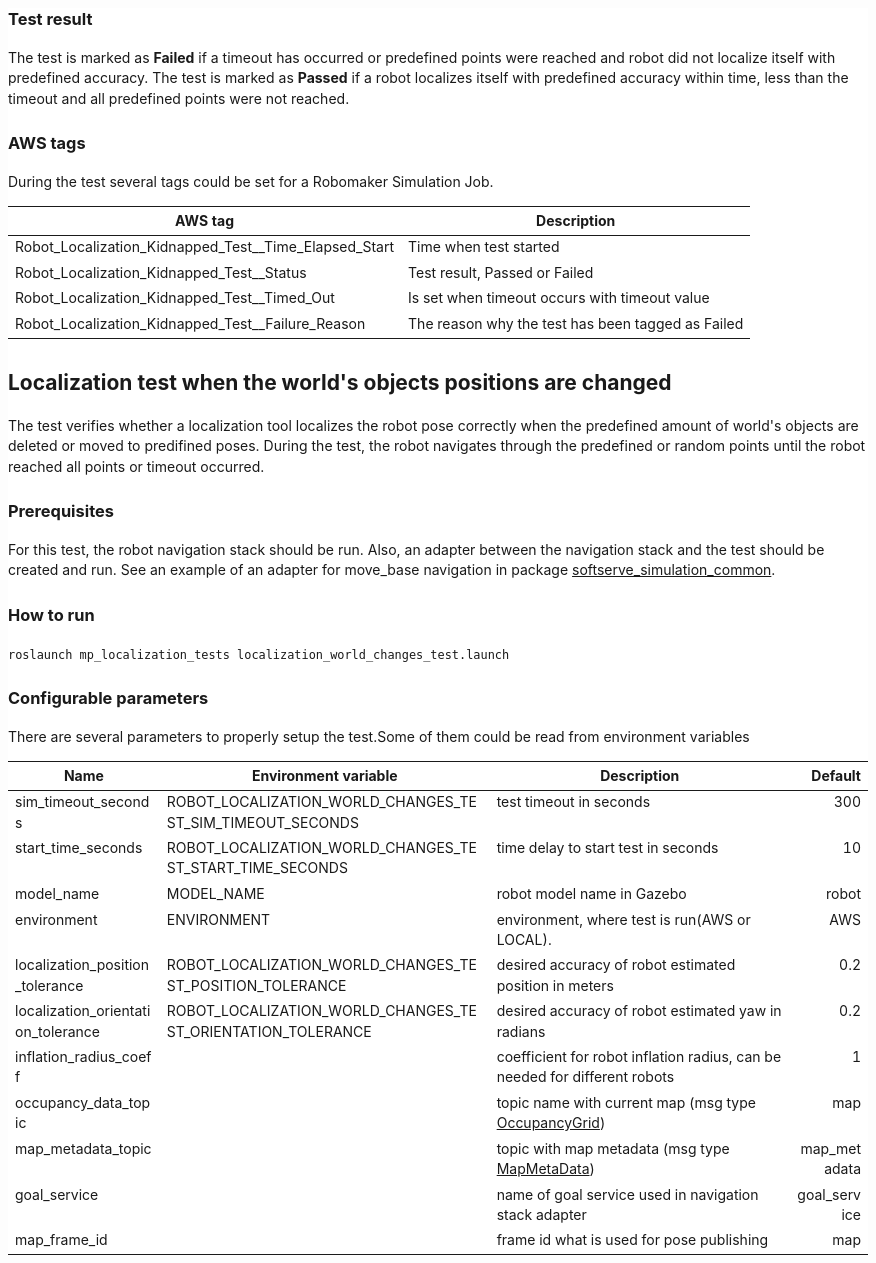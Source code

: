 ### Test result
The test is marked as **Failed** if a timeout has occurred or predefined points were reached and robot did not localize itself with predefined accuracy.
The test is marked as **Passed** if a robot localizes itself with predefined accuracy within time, less than the timeout and all predefined points were not reached.  

### AWS tags  
During the test several tags could be set for a Robomaker Simulation Job.

|AWS tag| Description|
|---|---|
|Robot_Localization_Kidnapped_Test_<Timestamp>_Time_Elapsed_Start| Time when test started|
|Robot_Localization_Kidnapped_Test_<Timestamp>_Status| Test result, Passed or Failed|
|Robot_Localization_Kidnapped_Test_<Timestamp>_Timed_Out| Is set when timeout occurs with timeout value |
|Robot_Localization_Kidnapped_Test_<Timestamp>_Failure_Reason| The reason why the test has been tagged as Failed |

## Localization test when the world's objects positions are changed

The test verifies whether a localization tool localizes the robot pose correctly when the predefined amount of world's objects are deleted or moved to predifined poses. 
During the test, the robot navigates through the predefined or random points until the robot reached all points or timeout occurred. 

### Prerequisites
For this test, the robot navigation stack should be run. Also, an adapter between the navigation stack and the test should be created and run. See an example of an adapter for move_base navigation in package [softserve_simulation_common](softserve_simulation_common/nodes/move_base_route_manager.py).

### How to run
```
roslaunch mp_localization_tests localization_world_changes_test.launch
```
### Configurable parameters  
There are several parameters to properly setup the test.Some of them could be read from environment variables

| Name          | Environment variable| Description   | Default  |
| ------------- | --- |-------------|--------:|
| sim_timeout_seconds | ROBOT_LOCALIZATION_WORLD_CHANGES_TEST_SIM_TIMEOUT_SECONDS | test timeout in seconds | 300 |
| start_time_seconds | ROBOT_LOCALIZATION_WORLD_CHANGES_TEST_START_TIME_SECONDS | time delay to start test in seconds | 10 |
| model_name | MODEL_NAME | robot model name in Gazebo | robot |
| environment     | ENVIRONMENT | environment, where test is run(AWS or LOCAL). | AWS  |
| localization_position_tolerance | ROBOT_LOCALIZATION_WORLD_CHANGES_TEST_POSITION_TOLERANCE | desired accuracy of robot estimated position in meters | 0.2 |
| localization_orientation_tolerance | ROBOT_LOCALIZATION_WORLD_CHANGES_TEST_ORIENTATION_TOLERANCE | desired accuracy of robot estimated yaw in radians | 0.2 |
| inflation_radius_coeff| | coefficient for robot inflation radius, can be needed for different robots | 1|
| occupancy_data_topic | | topic name with current map (msg type [OccupancyGrid](http://docs.ros.org/en/noetic/api/nav_msgs/html/msg/OccupancyGrid.html)) | map |
| map_metadata_topic | | topic with map metadata (msg type [MapMetaData](http://docs.ros.org/en/api/nav_msgs/html/msg/MapMetaData.html)) | map_metadata |
| goal_service | | name of goal serviсe used in navigation stack adapter | goal_service |
| map_frame_id | | frame id what is used for pose publishing |map |